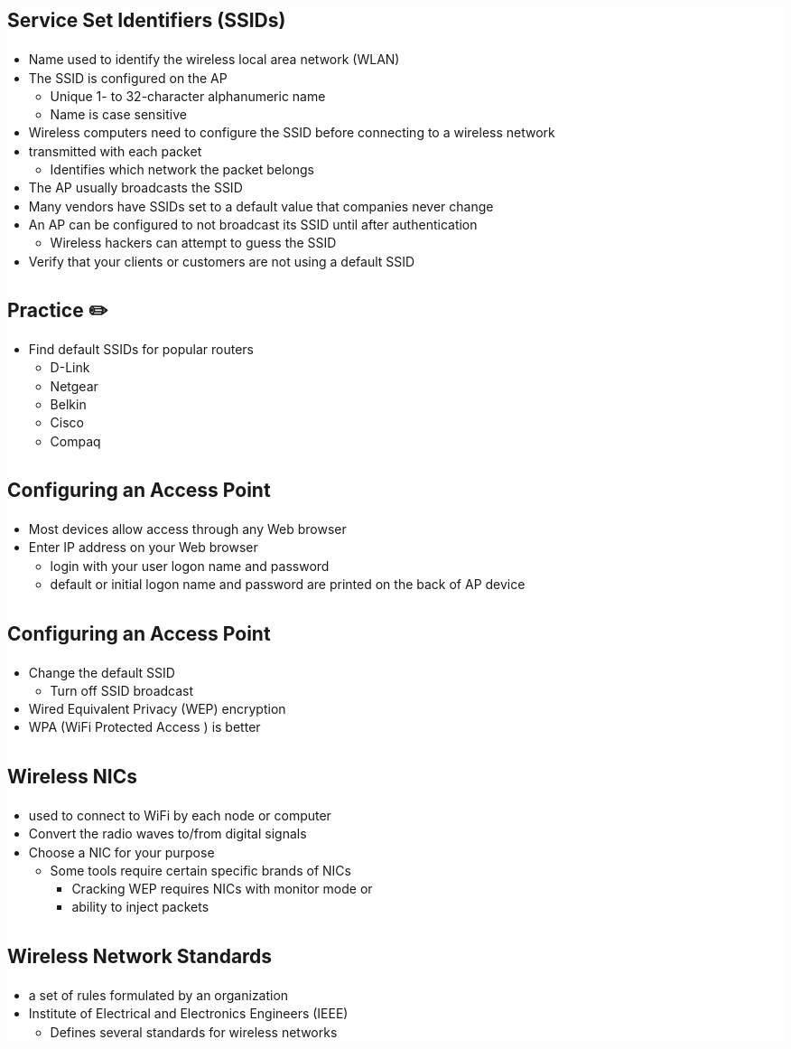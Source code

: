Service Set Identifiers (SSIDs)
---
- Name used to identify the wireless local area network (WLAN)
- The SSID is configured on the AP
  - Unique 1- to 32-character alphanumeric name
  - Name is case sensitive
- Wireless computers need to configure the SSID before connecting to a wireless network
- transmitted with each packet
  - Identifies which network the packet belongs
- The AP usually broadcasts the SSID
- Many vendors have SSIDs set to a default value that companies never change
- An AP can be configured to not broadcast its SSID until after authentication
  - Wireless hackers can attempt to guess the SSID
- Verify that your clients or customers are not using a default SSID


Practice ✏️
---
- Find default SSIDs for popular routers
  - D-Link
  - Netgear
  - Belkin
  - Cisco
  - Compaq


Configuring an Access Point
---
- Most devices allow access through any Web browser
- Enter IP address on your Web browser
  - login with your user logon name and password
  - default or initial logon name and password are printed on the back of AP device


Configuring an Access Point
---
- Change the default SSID
  - Turn off SSID broadcast
- Wired Equivalent Privacy (WEP) encryption
- WPA (WiFi Protected Access ) is better


Wireless NICs
---
- used to connect to WiFi by each node or computer
- Convert the radio waves to/from digital signals
- Choose a NIC for your purpose
  - Some tools require certain specific brands of NICs
    - Cracking WEP requires NICs with monitor mode or 
    - ability to inject packets


Wireless Network Standards
---
- a set of rules formulated by an organization
- Institute of Electrical and Electronics Engineers (IEEE)
  - Defines several standards for wireless networks
